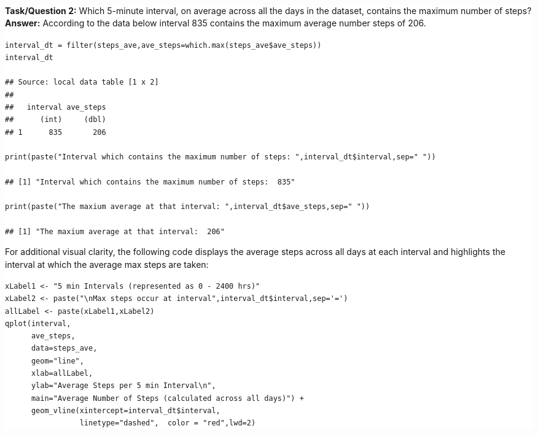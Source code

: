 <B>Task/Question 2:</B> Which 5-minute interval, on average across all
the days in the dataset, contains the maximum number of steps?  
<B>Answer:</B> According to the data below interval 835 contains the
maximum average number steps of 206.

    interval_dt = filter(steps_ave,ave_steps=which.max(steps_ave$ave_steps))
    interval_dt

    ## Source: local data table [1 x 2]
    ## 
    ##   interval ave_steps
    ##      (int)     (dbl)
    ## 1      835       206

    print(paste("Interval which contains the maximum number of steps: ",interval_dt$interval,sep=" "))

    ## [1] "Interval which contains the maximum number of steps:  835"

    print(paste("The maxium average at that interval: ",interval_dt$ave_steps,sep=" "))

    ## [1] "The maxium average at that interval:  206"

For additional visual clarity, the following code displays the average
steps across all days at each interval and highlights the interval at
which the average max steps are taken:

    xLabel1 <- "5 min Intervals (represented as 0 - 2400 hrs)"
    xLabel2 <- paste("\nMax steps occur at interval",interval_dt$interval,sep='=')
    allLabel <- paste(xLabel1,xLabel2)
    qplot(interval,
          ave_steps,
          data=steps_ave,
          geom="line",
          xlab=allLabel,
          ylab="Average Steps per 5 min Interval\n",
          main="Average Number of Steps (calculated across all days)") +
          geom_vline(xintercept=interval_dt$interval, 
                     linetype="dashed",  color = "red",lwd=2)
